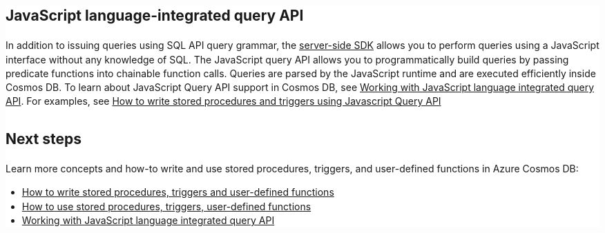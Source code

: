 ## <a id="jsqueryapi">JavaScript language-integrated query API</a>

In addition to issuing queries using SQL API query grammar, the [server-side SDK](https://azure.github.io/azure-cosmosdb-js-server) allows you to perform queries using a JavaScript interface without any knowledge of SQL. The JavaScript query API allows you to programmatically build queries by passing predicate functions into chainable function calls. Queries are parsed by the JavaScript runtime and are executed efficiently inside Cosmos DB. To learn about JavaScript Query API support in Cosmos DB, see [Working with JavaScript language integrated query API](js-query-api.md). For examples, see [How to write stored procedures and triggers using Javascript Query API](how-to-write-js-query-api.md#)

## Next steps

Learn more concepts and how-to write and use stored procedures, triggers, and user-defined functions in Azure Cosmos DB:

- [How to write stored procedures, triggers and user-defined functions](how-to-write-sprocs-triggers-udfs.md)
- [How to use stored procedures, triggers, user-defined functions](how-to-use-sprocs-triggers-udfs.md)
- [Working with JavaScript language integrated query API](js-query-api.md)
